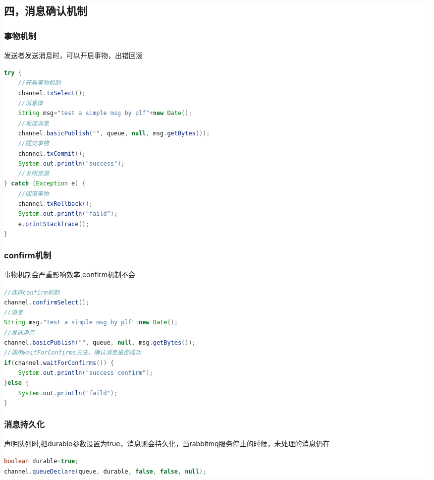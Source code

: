 ## 四，消息确认机制

### 事物机制

发送者发送消息时，可以开启事物，出错回滚

```java
try {
    //开启事物机制
    channel.txSelect();
    //消息体
    String msg="test a simple msg by plf"+new Date();
    //发送消息
    channel.basicPublish("", queue, null, msg.getBytes());
    //提交事物
    channel.txCommit();
    System.out.println("success");
    //关闭资源
} catch (Exception e) {
    //回滚事物
    channel.txRollback();
    System.out.println("faild");
    e.printStackTrace();
}
```

### confirm机制

事物机制会严重影响效率,confirm机制不会

```java
//选择confirm机制
channel.confirmSelect();
//消息
String msg="test a simple msg by plf"+new Date();
//发送消息
channel.basicPublish("", queue, null, msg.getBytes());
//调用waitForConfirms方法，确认消息是否成功
if(channel.waitForConfirms()) {
    System.out.println("success confirm");
}else {
    System.out.println("faild");
}
```

### 消息持久化

声明队列时,把durable参数设置为true，消息则会持久化，当rabbitmq服务停止的时候，未处理的消息仍在

```java
boolean durable=true;
channel.queueDeclare(queue, durable, false, false, null);
```



